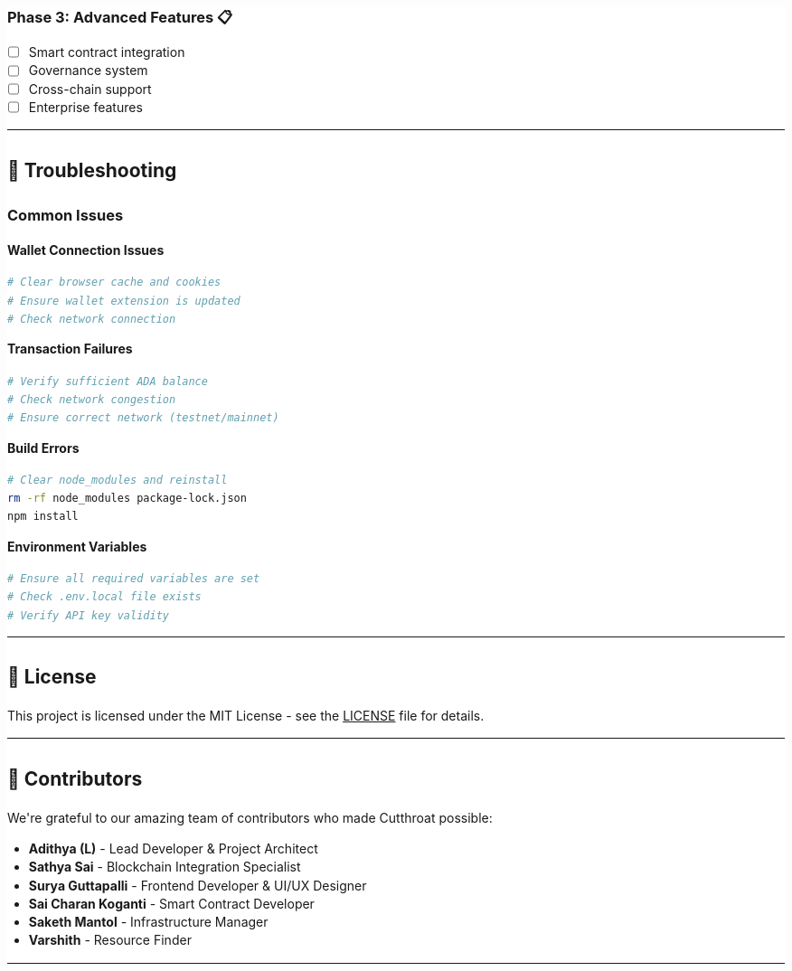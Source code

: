 ### Phase 3: Advanced Features 📋
- [ ] Smart contract integration
- [ ] Governance system
- [ ] Cross-chain support
- [ ] Enterprise features

---

## 🐛 Troubleshooting

### Common Issues

**Wallet Connection Issues**
```bash
# Clear browser cache and cookies
# Ensure wallet extension is updated
# Check network connection
```

**Transaction Failures**
```bash
# Verify sufficient ADA balance
# Check network congestion
# Ensure correct network (testnet/mainnet)
```

**Build Errors**
```bash
# Clear node_modules and reinstall
rm -rf node_modules package-lock.json
npm install
```

**Environment Variables**
```bash
# Ensure all required variables are set
# Check .env.local file exists
# Verify API key validity
```

---

## 📄 License

This project is licensed under the MIT License - see the [LICENSE](LICENSE) file for details.

---

## 👥 Contributors

We're grateful to our amazing team of contributors who made Cutthroat possible:

- **Adithya (L)** - Lead Developer & Project Architect
- **Sathya Sai** - Blockchain Integration Specialist
- **Surya Guttapalli** - Frontend Developer & UI/UX Designer
- **Sai Charan Koganti** - Smart Contract Developer
- **Saketh Mantol** - Infrastructure Manager
- **Varshith** - Resource Finder

---